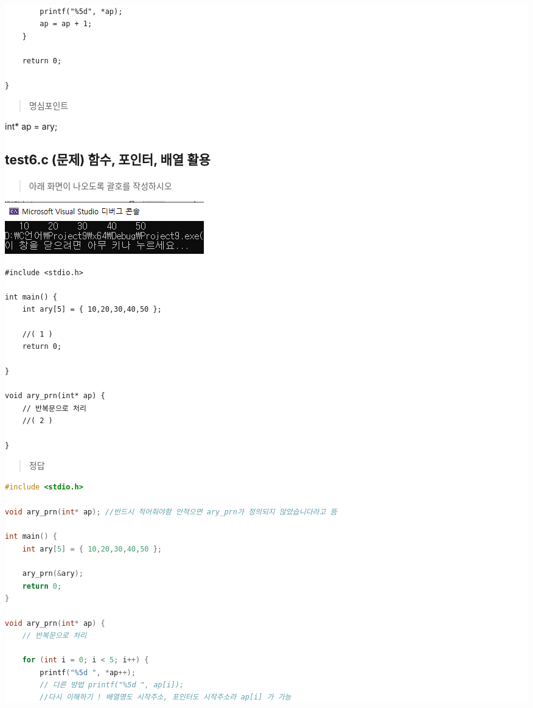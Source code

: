 ```
		printf("%5d", *ap);
		ap = ap + 1;
	}

	return 0;

}
```



> 명심포인트

int* ap = ary;



## test6.c (문제) 함수, 포인터, 배열 활용 

> 아래 화면이 나오도록 괄호를 작성하시오

![image-20220108120125707](9주차_220108.assets/image-20220108120125707.png)

```
#include <stdio.h>

int main() {
	int ary[5] = { 10,20,30,40,50 };

	//( 1 )
	return 0;

}

void ary_prn(int* ap) {
	// 반복문으로 처리
    //( 2 ) 

}
```



> 정답 

```c
#include <stdio.h>

void ary_prn(int* ap); //반드시 적어줘야함 안적으면 ary_prn가 정의되지 않았습니다라고 뜸 

int main() {
	int ary[5] = { 10,20,30,40,50 };

	ary_prn(&ary); 
	return 0;
}

void ary_prn(int* ap) {
	// 반복문으로 처리

	for (int i = 0; i < 5; i++) {
		printf("%5d ", *ap++); 
		// 다른 방법 printf("%5d ", ap[i]);
		//다시 이해하기 ! 배열명도 시작주소, 포인터도 시작주소라 ap[i] 가 가능
```